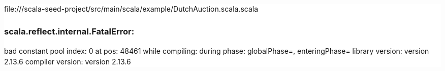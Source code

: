 file://<WORKSPACE>/scala-seed-project/src/main/scala/example/DutchAuction.scala.scala
### scala.reflect.internal.FatalError: 
  bad constant pool index: 0 at pos: 48461
     while compiling: <no file>
        during phase: globalPhase=<no phase>, enteringPhase=<some phase>
     library version: version 2.13.6
    compiler version: version 2.13.6